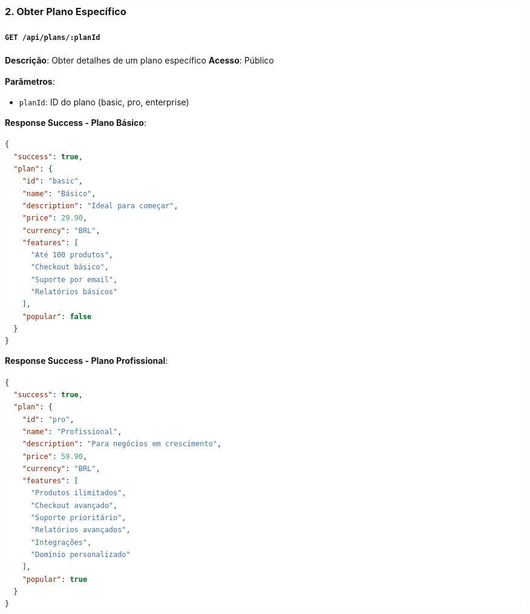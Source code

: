 ### 2. Obter Plano Específico

#### `GET /api/plans/:planId`
**Descrição**: Obter detalhes de um plano específico
**Acesso**: Público

**Parâmetros**:
- `planId`: ID do plano (basic, pro, enterprise)

**Response Success - Plano Básico**:
```json
{
  "success": true,
  "plan": {
    "id": "basic",
    "name": "Básico",
    "description": "Ideal para começar",
    "price": 29.90,
    "currency": "BRL",
    "features": [
      "Até 100 produtos",
      "Checkout básico",
      "Suporte por email",
      "Relatórios básicos"
    ],
    "popular": false
  }
}
```

**Response Success - Plano Profissional**:
```json
{
  "success": true,
  "plan": {
    "id": "pro",
    "name": "Profissional",
    "description": "Para negócios em crescimento",
    "price": 59.90,
    "currency": "BRL",
    "features": [
      "Produtos ilimitados",
      "Checkout avançado",
      "Suporte prioritário",
      "Relatórios avançados",
      "Integrações",
      "Domínio personalizado"
    ],
    "popular": true
  }
}
```
